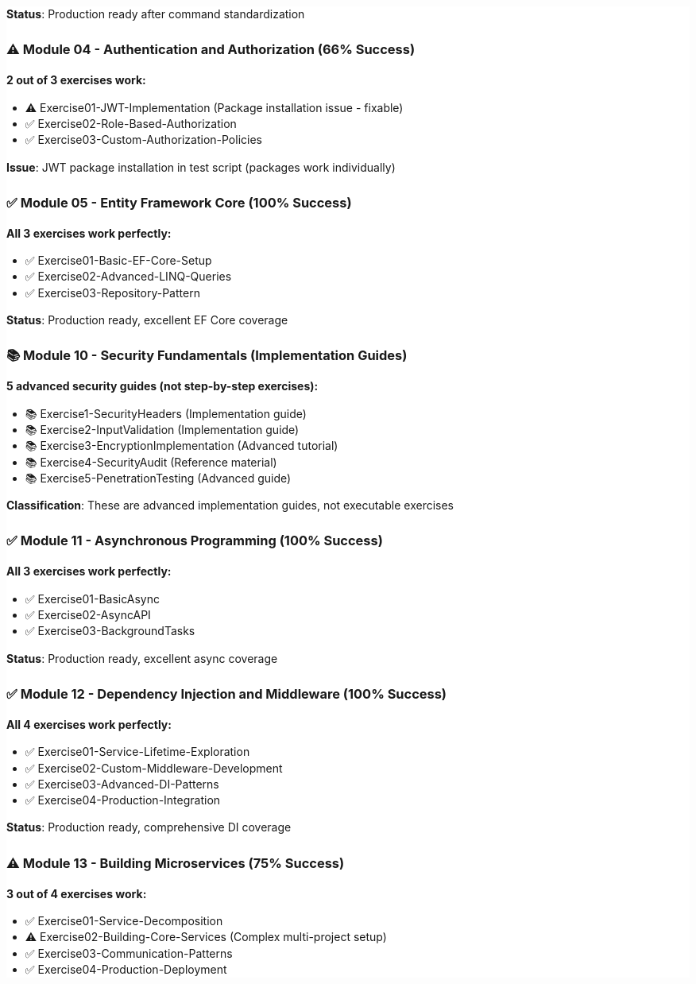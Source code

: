 **Status**: Production ready after command standardization

### ⚠️ **Module 04 - Authentication and Authorization (66% Success)**
**2 out of 3 exercises work:**
- ⚠️ Exercise01-JWT-Implementation (Package installation issue - fixable)
- ✅ Exercise02-Role-Based-Authorization
- ✅ Exercise03-Custom-Authorization-Policies

**Issue**: JWT package installation in test script (packages work individually)

### ✅ **Module 05 - Entity Framework Core (100% Success)**
**All 3 exercises work perfectly:**
- ✅ Exercise01-Basic-EF-Core-Setup
- ✅ Exercise02-Advanced-LINQ-Queries
- ✅ Exercise03-Repository-Pattern

**Status**: Production ready, excellent EF Core coverage

### 📚 **Module 10 - Security Fundamentals (Implementation Guides)**
**5 advanced security guides (not step-by-step exercises):**
- 📚 Exercise1-SecurityHeaders (Implementation guide)
- 📚 Exercise2-InputValidation (Implementation guide)
- 📚 Exercise3-EncryptionImplementation (Advanced tutorial)
- 📚 Exercise4-SecurityAudit (Reference material)
- 📚 Exercise5-PenetrationTesting (Advanced guide)

**Classification**: These are advanced implementation guides, not executable exercises

### ✅ **Module 11 - Asynchronous Programming (100% Success)**
**All 3 exercises work perfectly:**
- ✅ Exercise01-BasicAsync
- ✅ Exercise02-AsyncAPI
- ✅ Exercise03-BackgroundTasks

**Status**: Production ready, excellent async coverage

### ✅ **Module 12 - Dependency Injection and Middleware (100% Success)**
**All 4 exercises work perfectly:**
- ✅ Exercise01-Service-Lifetime-Exploration
- ✅ Exercise02-Custom-Middleware-Development
- ✅ Exercise03-Advanced-DI-Patterns
- ✅ Exercise04-Production-Integration

**Status**: Production ready, comprehensive DI coverage

### ⚠️ **Module 13 - Building Microservices (75% Success)**
**3 out of 4 exercises work:**
- ✅ Exercise01-Service-Decomposition
- ⚠️ Exercise02-Building-Core-Services (Complex multi-project setup)
- ✅ Exercise03-Communication-Patterns
- ✅ Exercise04-Production-Deployment
